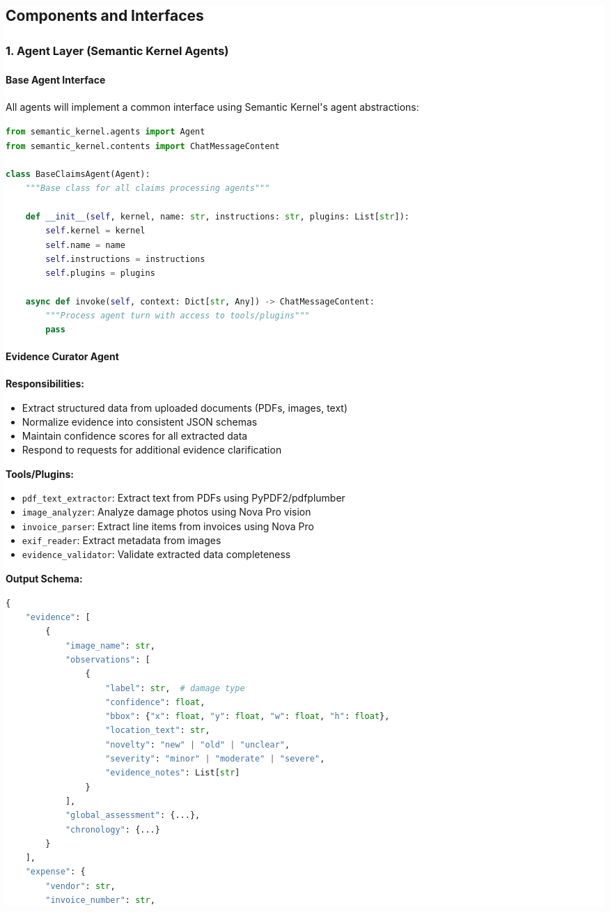 
## Components and Interfaces

### 1. Agent Layer (Semantic Kernel Agents)

#### Base Agent Interface

All agents will implement a common interface using Semantic Kernel's agent abstractions:

```python
from semantic_kernel.agents import Agent
from semantic_kernel.contents import ChatMessageContent

class BaseClaimsAgent(Agent):
    """Base class for all claims processing agents"""
    
    def __init__(self, kernel, name: str, instructions: str, plugins: List[str]):
        self.kernel = kernel
        self.name = name
        self.instructions = instructions
        self.plugins = plugins
    
    async def invoke(self, context: Dict[str, Any]) -> ChatMessageContent:
        """Process agent turn with access to tools/plugins"""
        pass
```

#### Evidence Curator Agent

**Responsibilities:**
- Extract structured data from uploaded documents (PDFs, images, text)
- Normalize evidence into consistent JSON schemas
- Maintain confidence scores for all extracted data
- Respond to requests for additional evidence clarification

**Tools/Plugins:**
- `pdf_text_extractor`: Extract text from PDFs using PyPDF2/pdfplumber
- `image_analyzer`: Analyze damage photos using Nova Pro vision
- `invoice_parser`: Extract line items from invoices using Nova Pro
- `exif_reader`: Extract metadata from images
- `evidence_validator`: Validate extracted data completeness

**Output Schema:**
```python
{
    "evidence": [
        {
            "image_name": str,
            "observations": [
                {
                    "label": str,  # damage type
                    "confidence": float,
                    "bbox": {"x": float, "y": float, "w": float, "h": float},
                    "location_text": str,
                    "novelty": "new" | "old" | "unclear",
                    "severity": "minor" | "moderate" | "severe",
                    "evidence_notes": List[str]
                }
            ],
            "global_assessment": {...},
            "chronology": {...}
        }
    ],
    "expense": {
        "vendor": str,
        "invoice_number": str,
```